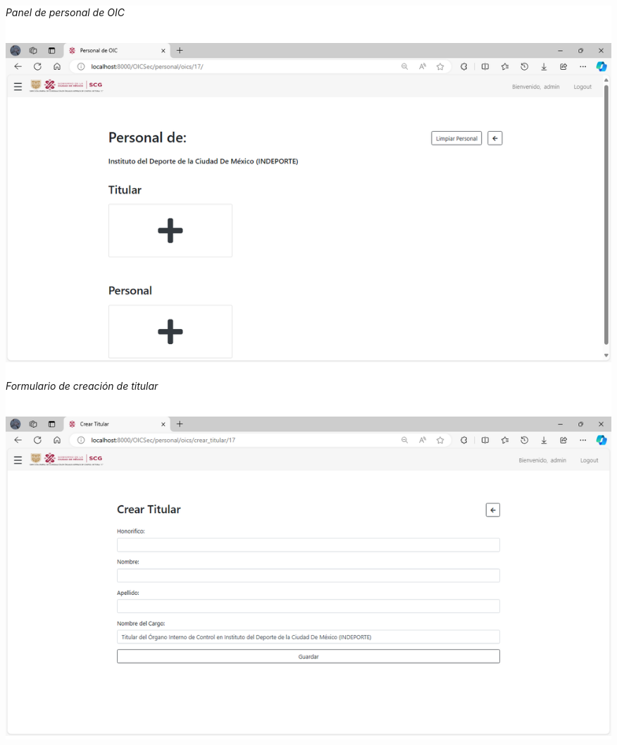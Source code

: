 ###### Panel de personal de OIC

![Personal OIC](images/Panel%20de%20personal%20de%20oic.png)

###### Formulario de creación de titular

![Formulario titular oic](images/Formulario%20de%20titular%20oic.png)
